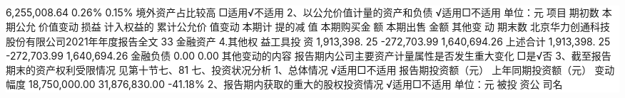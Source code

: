 6,255,008.64
0.26%
0.15%
境外资产占比较高
□适用√不适用
2、以公允价值计量的资产和负债
√适用□不适用
单位：元
项目
期初数
本期公允
价值变动
损益
计入权益的
累计公允价
值变动
本期计
提的减
值
本期购买金
额
本期出售
金额
其他变
动
期末数
北京华力创通科技股份有限公司2021年年度报告全文
33
金融资产
4.其他权
益工具投
资
1,913,398.
25
-272,703.99
1,640,694.26
上述合计
1,913,398.
25
-272,703.99
1,640,694.26
金融负债
0.00
0.00
其他变动的内容
报告期内公司主要资产计量属性是否发生重大变化
□是√否
3、截至报告期末的资产权利受限情况
见第十节七、81
七、投资状况分析
1、总体情况
√适用□不适用
报告期投资额（元）
上年同期投资额（元）
变动幅度
18,750,000.00
31,876,830.00
-41.18%
2、报告期内获取的重大的股权投资情况
√适用□不适用
单位：元
被投
资公
司名